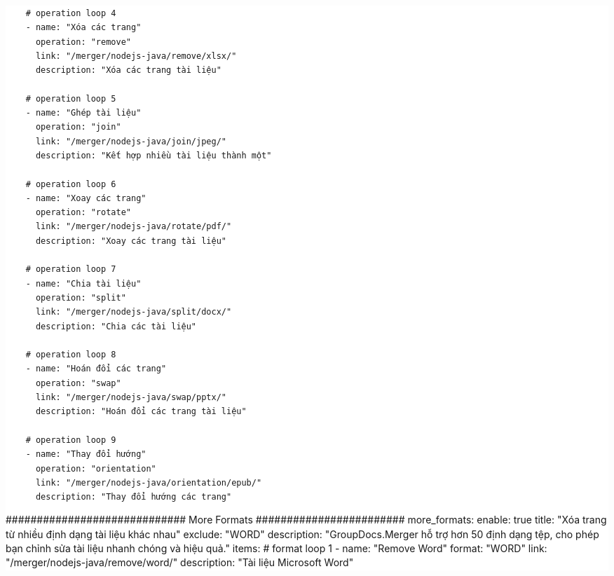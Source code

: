         # operation loop 4
        - name: "Xóa các trang"
          operation: "remove"
          link: "/merger/nodejs-java/remove/xlsx/"
          description: "Xóa các trang tài liệu"

        # operation loop 5
        - name: "Ghép tài liệu"
          operation: "join"
          link: "/merger/nodejs-java/join/jpeg/"
          description: "Kết hợp nhiều tài liệu thành một"

        # operation loop 6
        - name: "Xoay các trang"
          operation: "rotate"
          link: "/merger/nodejs-java/rotate/pdf/"
          description: "Xoay các trang tài liệu"

        # operation loop 7
        - name: "Chia tài liệu"
          operation: "split"
          link: "/merger/nodejs-java/split/docx/"
          description: "Chia các tài liệu"

        # operation loop 8
        - name: "Hoán đổi các trang"
          operation: "swap"
          link: "/merger/nodejs-java/swap/pptx/"
          description: "Hoán đổi các trang tài liệu"

        # operation loop 9
        - name: "Thay đổi hướng"
          operation: "orientation"
          link: "/merger/nodejs-java/orientation/epub/"
          description: "Thay đổi hướng các trang"
          
        
          
############################# More Formats ########################
more_formats:
    enable: true
    title: "Xóa trang từ nhiều định dạng tài liệu khác nhau"
    exclude: "WORD"
    description: "GroupDocs.Merger hỗ trợ hơn 50 định dạng tệp, cho phép bạn chỉnh sửa tài liệu nhanh chóng và hiệu quả."
    items: 
        # format loop 1
        - name: "Remove Word"
          format: "WORD"
          link: "/merger/nodejs-java/remove/word/"
          description: "Tài liệu Microsoft Word"
